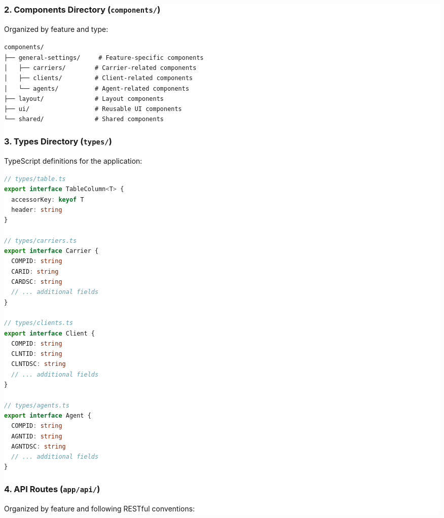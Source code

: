### 2. Components Directory (`components/`)
Organized by feature and type:

```
components/
├── general-settings/     # Feature-specific components
│   ├── carriers/        # Carrier-related components
│   ├── clients/         # Client-related components
│   └── agents/          # Agent-related components
├── layout/              # Layout components
├── ui/                  # Reusable UI components
└── shared/              # Shared components
```

### 3. Types Directory (`types/`)
TypeScript definitions for the application:

```typescript
// types/table.ts
export interface TableColumn<T> {
  accessorKey: keyof T
  header: string
}

// types/carriers.ts
export interface Carrier {
  COMPID: string
  CARID: string
  CARDSC: string
  // ... additional fields
}

// types/clients.ts
export interface Client {
  COMPID: string
  CLNTID: string
  CLNTDSC: string
  // ... additional fields
}

// types/agents.ts
export interface Agent {
  COMPID: string
  AGNTID: string
  AGNTDSC: string
  // ... additional fields
}
```

### 4. API Routes (`app/api/`)
Organized by feature and following RESTful conventions:

